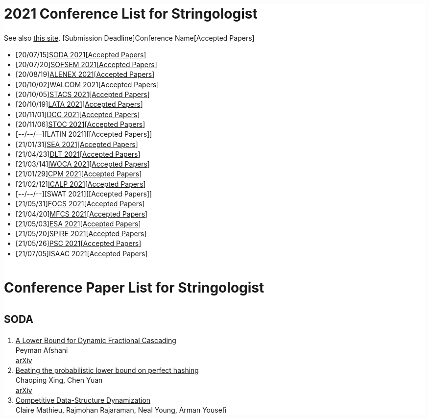 # 2021 Conference List for Stringologist

See also [this site](http://www.lix.polytechnique.fr/~hermann/conf.html).
[Submission Deadline]Conference Name[Accepted Papers]

+ [20/07/15][SODA 2021](https://www.siam.org/conferences/cm/conference/soda21)[[Accepted Papers](https://www.siam.org/conferences/cm/program/accepted-papers/soda21-accepted-papers)]
+ [20/07/20][SOFSEM 2021](https://sofsem2021.inf.unibz.it/)[[Accepted Papers](https://sofsem2021.inf.unibz.it/accepted-papers.html)]
+ [20/08/19][ALENEX 2021](https://www.siam.org/conferences/cm/submissions-and-deadlines/alenex21-submissions-deadlines)[[Accepted Papers](https://www.siam.org/conferences/cm/program/accepted-papers/alenex21-accepted-papers)]
+ [20/10/02][WALCOM 2021](https://www.uit.edu.mm/walcom-2021/)[[Accepted Papers](https://www.uit.edu.mm/walcom-2021/)]
+ [20/10/05][STACS 2021](https://stacs2021.saarland-informatics-campus.de/)[[Accepted Papers](https://stacs2021.saarland-informatics-campus.de/accepted-papers/)]
+ [20/10/19][LATA 2021](https://irdta.eu/lata2020-2021/)[[Accepted Papers](https://irdta.eu/lata2020-2021//acceptedpapers/)]
+ [20/11/01][DCC 2021](https://www.cs.brandeis.edu/~dcc/)[[Accepted Papers](https://www.cs.brandeis.edu/~dcc/Programs/Program2021.pdf)]
+ [20/11/06][STOC 2021](http://acm-stoc.org/stoc2021/index.html)[[Accepted Papers](http://acm-stoc.org/stoc2021/accepted-papers.html)]
+ [--/--/--][LATIN 2021][[Accepted Papers]]
+ [21/01/31][SEA 2021](https://sea2021.i3s.unice.fr/)[[Accepted Papers](https://sea2021.i3s.unice.fr/node/21.html)]
+ [21/04/23][DLT 2021](https://dlt2021.dcc.fc.up.pt/)[[Accepted Papers](https://dlt2021.dcc.fc.up.pt/AcceptedPapers/)]
+ [21/03/14][IWOCA 2021](https://iwoca2021.eecs.uottawa.ca/)[[Accepted Papers](https://iwoca2021.eecs.uottawa.ca/Accepted_papers.html)]
+ [21/01/29][CPM 2021](https://cpm2021.ii.uni.wroc.pl/)[[Accepted Papers](https://cpm2021.ii.uni.wroc.pl/accepted.shtml)]
+ [21/02/12][ICALP 2021](http://easyconferences.eu/icalp2021/)[[Accepted Papers](http://easyconferences.eu/icalp2021/accepted/)]
+ [--/--/--][SWAT 2021][[Accepted Papers]]
+ [21/05/31][FOCS 2021](https://focs2021.cs.colorado.edu/)[[Accepted Papers](https://focs2021.cs.colorado.edu/focs-2021-accepted-papers/)]
+ [21/04/20][MFCS 2021](https://compose.ioc.ee/mfcs/)[[Accepted Papers](https://compose.ioc.ee/mfcs/accepted.php)]
+ [21/05/03][ESA 2021](http://algo2021.tecnico.ulisboa.pt/ESA2021/)[[Accepted Papers](http://algo2021.tecnico.ulisboa.pt/ESA2021/accepted.html)]
+ [21/05/20][SPIRE 2021](https://www.cristal.univ-lille.fr/spire2021)[[Accepted Papers](https://www.cristal.univ-lille.fr/spire2021/#accepted_papers)]
+ [21/05/26][PSC 2021](http://www.stringology.org/event/2021/index.html)[[Accepted Papers](http://www.stringology.org/event/2021/index.html)]
+ [21/07/05][ISAAC 2021](https://tcs.inf.kyushu-u.ac.jp/isaac2021/index.html)[[Accepted Papers](https://tcs.inf.kyushu-u.ac.jp/isaac2021/apl.html)]

# Conference Paper List for Stringologist

## SODA
1. [A Lower Bound for Dynamic Fractional Cascading](https://epubs.siam.org/doi/abs/10.1137/1.9781611976465.133)  
Peyman Afshani  
[arXiv](https://arxiv.org/abs/2011.00503)  
2. [Beating the probabilistic lower bound on perfect hashing](https://epubs.siam.org/doi/abs/10.1137/1.9781611976465.3?mobileUi=0)  
Chaoping Xing, Chen Yuan  
[arXiv](https://arxiv.org/abs/1908.08792)  
3. [Competitive Data-Structure Dynamization](https://epubs.siam.org/doi/abs/10.1137/1.9781611976465.135)  
Claire Mathieu, Rajmohan Rajaraman, Neal Young, Arman Yousefi  